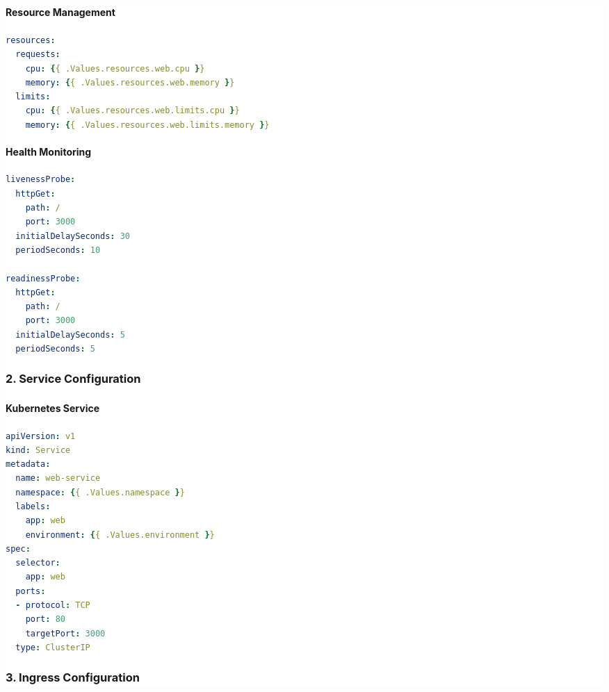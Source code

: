 #### Resource Management
```yaml
resources:
  requests:
    cpu: {{ .Values.resources.web.cpu }}
    memory: {{ .Values.resources.web.memory }}
  limits:
    cpu: {{ .Values.resources.web.limits.cpu }}
    memory: {{ .Values.resources.web.limits.memory }}
```

#### Health Monitoring
```yaml
livenessProbe:
  httpGet:
    path: /
    port: 3000
  initialDelaySeconds: 30
  periodSeconds: 10

readinessProbe:
  httpGet:
    path: /
    port: 3000
  initialDelaySeconds: 5
  periodSeconds: 5
```

### 2. Service Configuration

#### Kubernetes Service
```yaml
apiVersion: v1
kind: Service
metadata:
  name: web-service
  namespace: {{ .Values.namespace }}
  labels:
    app: web
    environment: {{ .Values.environment }}
spec:
  selector:
    app: web
  ports:
  - protocol: TCP
    port: 80
    targetPort: 3000
  type: ClusterIP
```

### 3. Ingress Configuration
